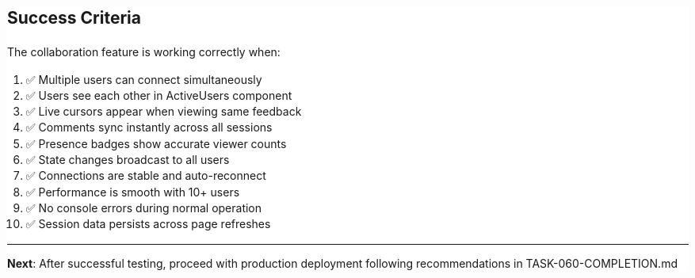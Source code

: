 
## Success Criteria

The collaboration feature is working correctly when:

1. ✅ Multiple users can connect simultaneously
2. ✅ Users see each other in ActiveUsers component
3. ✅ Live cursors appear when viewing same feedback
4. ✅ Comments sync instantly across all sessions
5. ✅ Presence badges show accurate viewer counts
6. ✅ State changes broadcast to all users
7. ✅ Connections are stable and auto-reconnect
8. ✅ Performance is smooth with 10+ users
9. ✅ No console errors during normal operation
10. ✅ Session data persists across page refreshes

---

**Next**: After successful testing, proceed with production deployment following recommendations in TASK-060-COMPLETION.md
